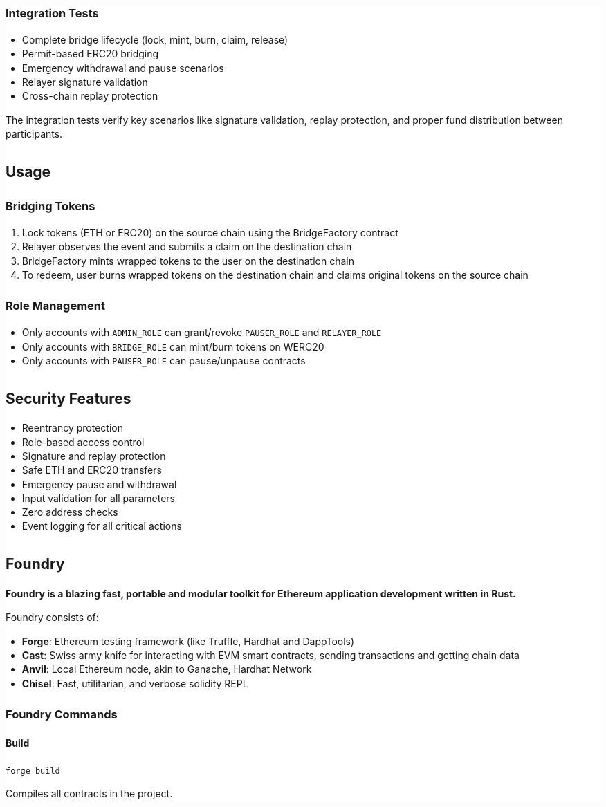 ### Integration Tests
- Complete bridge lifecycle (lock, mint, burn, claim, release)
- Permit-based ERC20 bridging
- Emergency withdrawal and pause scenarios
- Relayer signature validation
- Cross-chain replay protection

The integration tests verify key scenarios like signature validation, replay protection, and proper fund distribution between participants.

## Usage

### Bridging Tokens
1. Lock tokens (ETH or ERC20) on the source chain using the BridgeFactory contract
2. Relayer observes the event and submits a claim on the destination chain
3. BridgeFactory mints wrapped tokens to the user on the destination chain
4. To redeem, user burns wrapped tokens on the destination chain and claims original tokens on the source chain

### Role Management
- Only accounts with `ADMIN_ROLE` can grant/revoke `PAUSER_ROLE` and `RELAYER_ROLE`
- Only accounts with `BRIDGE_ROLE` can mint/burn tokens on WERC20
- Only accounts with `PAUSER_ROLE` can pause/unpause contracts

## Security Features
- Reentrancy protection
- Role-based access control
- Signature and replay protection
- Safe ETH and ERC20 transfers
- Emergency pause and withdrawal
- Input validation for all parameters
- Zero address checks
- Event logging for all critical actions

## Foundry

**Foundry is a blazing fast, portable and modular toolkit for Ethereum application development written in Rust.**

Foundry consists of:
- **Forge**: Ethereum testing framework (like Truffle, Hardhat and DappTools)
- **Cast**: Swiss army knife for interacting with EVM smart contracts, sending transactions and getting chain data
- **Anvil**: Local Ethereum node, akin to Ganache, Hardhat Network
- **Chisel**: Fast, utilitarian, and verbose solidity REPL

### Foundry Commands

#### Build
```shell
forge build
```
Compiles all contracts in the project.
